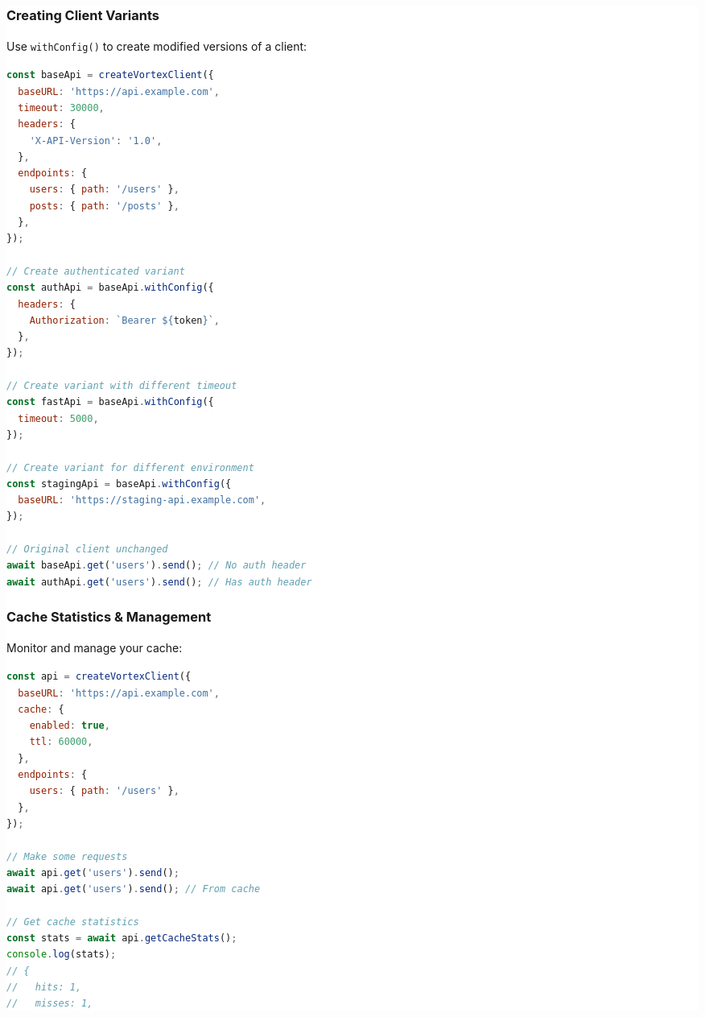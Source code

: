 ### Creating Client Variants

Use `withConfig()` to create modified versions of a client:

```javascript
const baseApi = createVortexClient({
  baseURL: 'https://api.example.com',
  timeout: 30000,
  headers: {
    'X-API-Version': '1.0',
  },
  endpoints: {
    users: { path: '/users' },
    posts: { path: '/posts' },
  },
});

// Create authenticated variant
const authApi = baseApi.withConfig({
  headers: {
    Authorization: `Bearer ${token}`,
  },
});

// Create variant with different timeout
const fastApi = baseApi.withConfig({
  timeout: 5000,
});

// Create variant for different environment
const stagingApi = baseApi.withConfig({
  baseURL: 'https://staging-api.example.com',
});

// Original client unchanged
await baseApi.get('users').send(); // No auth header
await authApi.get('users').send(); // Has auth header
```

### Cache Statistics & Management

Monitor and manage your cache:

```javascript
const api = createVortexClient({
  baseURL: 'https://api.example.com',
  cache: {
    enabled: true,
    ttl: 60000,
  },
  endpoints: {
    users: { path: '/users' },
  },
});

// Make some requests
await api.get('users').send();
await api.get('users').send(); // From cache

// Get cache statistics
const stats = await api.getCacheStats();
console.log(stats);
// {
//   hits: 1,
//   misses: 1,
```